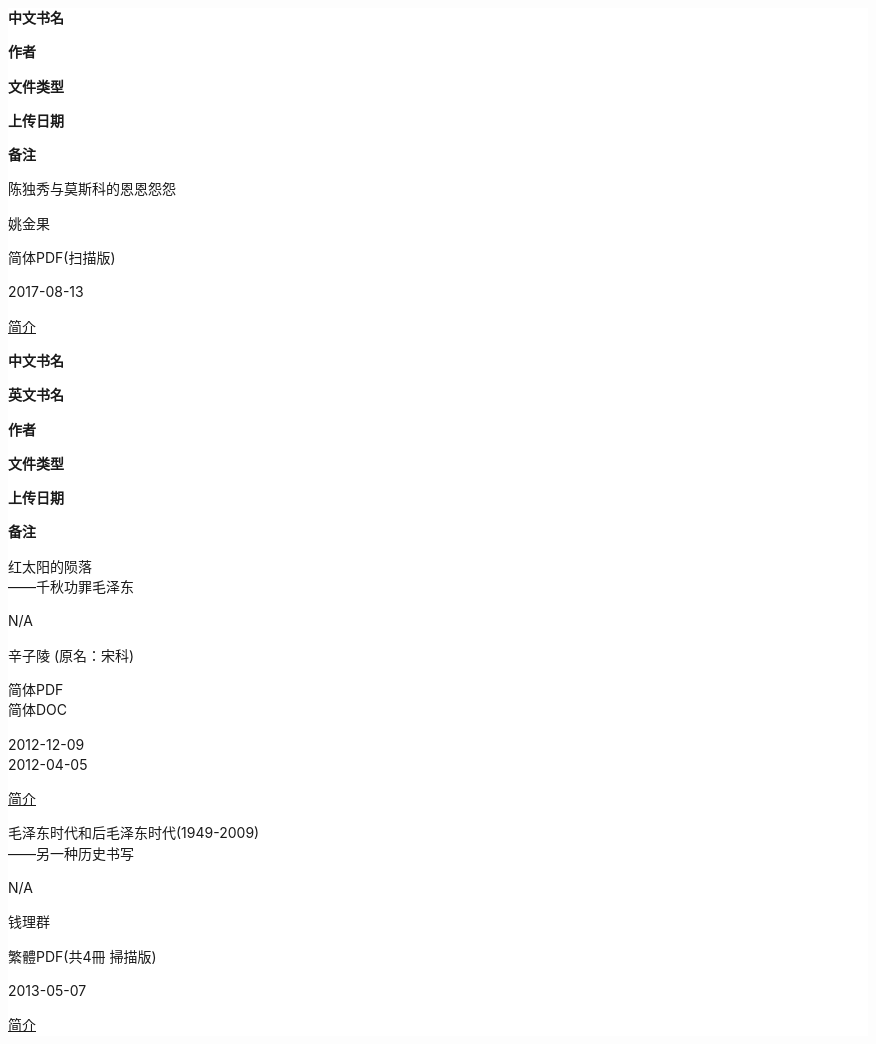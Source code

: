   
  
  
  

**中文书名**

**作者**

**文件类型**

**上传日期**

**备注**

陈独秀与莫斯科的恩恩怨怨

姚金果

简体PDF(扫描版)

2017-08-13

[简介](https://goo.gl/YhQvGQ)

  
  

**中文书名**

**英文书名**

**作者**

**文件类型**

**上传日期**

**备注**

红太阳的陨落  
——千秋功罪毛泽东

N/A

辛子陵 (原名：宋科)

简体PDF  
简体DOC

2012-12-09  
2012-04-05

[简介](https://goo.gl/16935P)

毛泽东时代和后毛泽东时代(1949-2009)  
——另一种历史书写

N/A

钱理群

繁體PDF(共4冊 掃描版)

2013-05-07

[简介](https://goo.gl/DQ4MOu)

